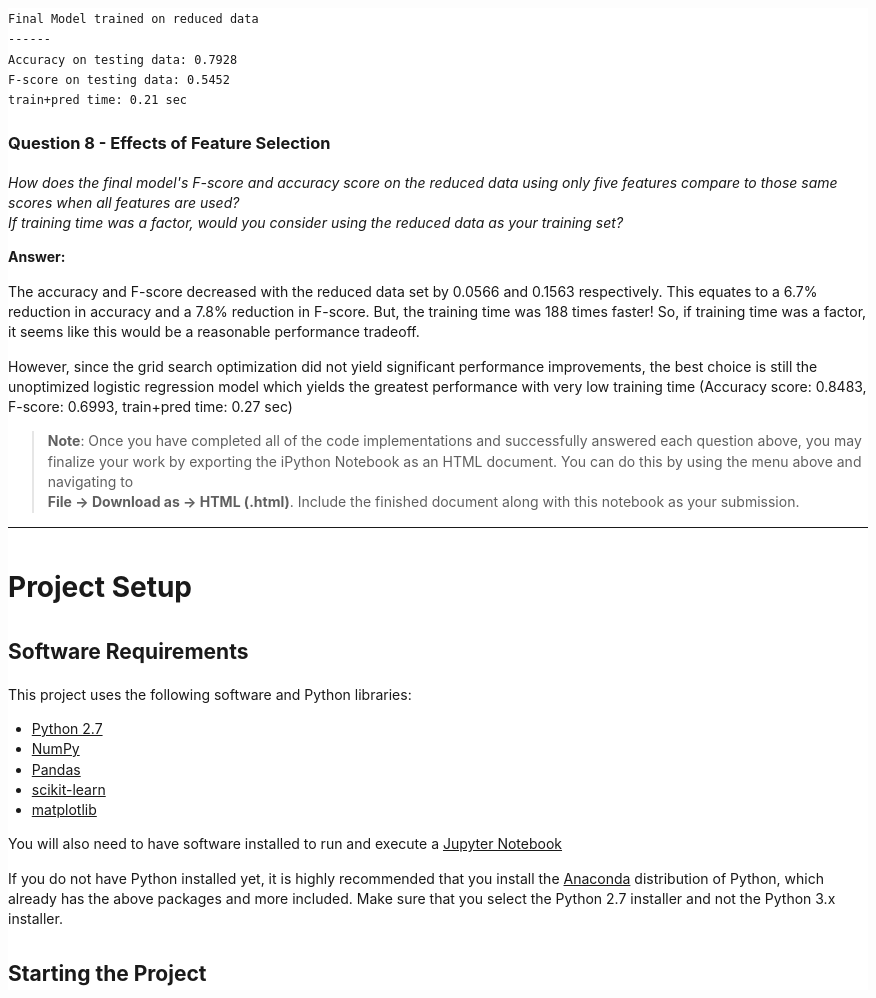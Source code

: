     Final Model trained on reduced data
    ------
    Accuracy on testing data: 0.7928
    F-score on testing data: 0.5452
    train+pred time: 0.21 sec


### Question 8 - Effects of Feature Selection
*How does the final model's F-score and accuracy score on the reduced data using only five features compare to those same scores when all features are used?*  
*If training time was a factor, would you consider using the reduced data as your training set?*

**Answer:**

The accuracy and F-score decreased with the reduced data set by 0.0566 and 0.1563 respectively. This equates to a 6.7% reduction in accuracy and a 7.8% reduction in F-score. But, the training time was 188 times faster! So, if training time was a factor, it seems like this would be a reasonable performance tradeoff.

However, since the grid search optimization did not yield significant performance improvements, the best choice is still the unoptimized logistic regression model which yields the greatest performance with very low training time (Accuracy score: 0.8483, F-score: 0.6993, train+pred time: 0.27 sec)

> **Note**: Once you have completed all of the code implementations and successfully answered each question above, you may finalize your work by exporting the iPython Notebook as an HTML document. You can do this by using the menu above and navigating to  
**File -> Download as -> HTML (.html)**. Include the finished document along with this notebook as your submission.



---
# Project Setup

## Software Requirements

This project uses the following software and Python libraries:

- [Python 2.7](https://www.python.org/download/releases/2.7/)
- [NumPy](http://www.numpy.org/)
- [Pandas](http://pandas.pydata.org/)
- [scikit-learn](http://scikit-learn.org/stable/)
- [matplotlib](http://matplotlib.org/)

You will also need to have software installed to run and execute a [Jupyter Notebook](http://ipython.org/notebook.html)

If you do not have Python installed yet, it is highly recommended that you install the [Anaconda](http://continuum.io/downloads) distribution of Python, which already has the above packages and more included. Make sure that you select the Python 2.7 installer and not the Python 3.x installer.

## Starting the Project
